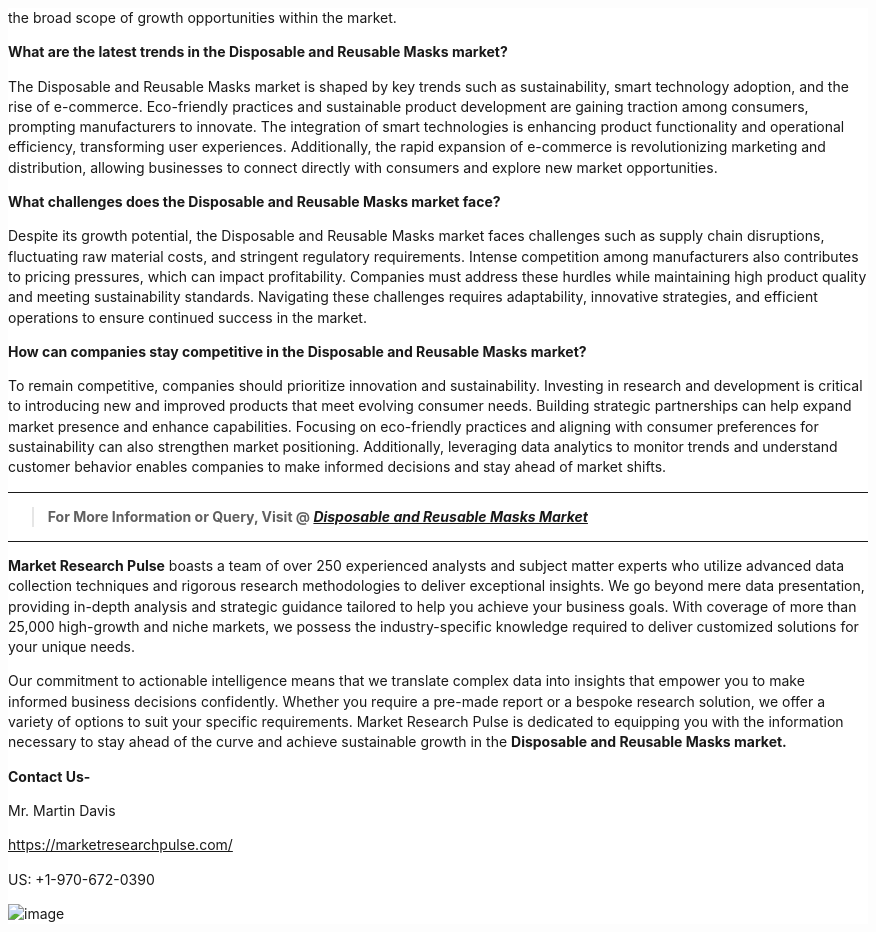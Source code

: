 the broad scope of growth opportunities within the market.</p><p><strong>What are the latest trends in the Disposable and Reusable Masks market?</strong></p><p>The Disposable and Reusable Masks market is shaped by key trends such as sustainability, smart technology adoption, and the rise of e-commerce. Eco-friendly practices and sustainable product development are gaining traction among consumers, prompting manufacturers to innovate. The integration of smart technologies is enhancing product functionality and operational efficiency, transforming user experiences. Additionally, the rapid expansion of e-commerce is revolutionizing marketing and distribution, allowing businesses to connect directly with consumers and explore new market opportunities.</p><p><strong>What challenges does the Disposable and Reusable Masks market face?</strong></p><p>Despite its growth potential, the Disposable and Reusable Masks market faces challenges such as supply chain disruptions, fluctuating raw material costs, and stringent regulatory requirements. Intense competition among manufacturers also contributes to pricing pressures, which can impact profitability. Companies must address these hurdles while maintaining high product quality and meeting sustainability standards. Navigating these challenges requires adaptability, innovative strategies, and efficient operations to ensure continued success in the market.</p><p><strong>How can companies stay competitive in the Disposable and Reusable Masks market?</strong></p><p>To remain competitive, companies should prioritize innovation and sustainability. Investing in research and development is critical to introducing new and improved products that meet evolving consumer needs. Building strategic partnerships can help expand market presence and enhance capabilities. Focusing on eco-friendly practices and aligning with consumer preferences for sustainability can also strengthen market positioning. Additionally, leveraging data analytics to monitor trends and understand customer behavior enables companies to make informed decisions and stay ahead of market shifts.</p><hr /><blockquote><p><strong>For More Information or Query, Visit @&nbsp;<em><a href="https://marketresearchpulse.com/report/125748/disposable-and-reusable-masks-market?utm_source=Linkedin&utm_medium=021">Disposable and Reusable Masks Market</a></em></strong></p></blockquote><hr /><p><strong>Market Research Pulse</strong> boasts a team of over 250 experienced analysts and subject matter experts who utilize advanced data collection techniques and rigorous research methodologies to deliver exceptional insights. We go beyond mere data presentation, providing in-depth analysis and strategic guidance tailored to help you achieve your business goals. With coverage of more than 25,000 high-growth and niche markets, we possess the industry-specific knowledge required to deliver customized solutions for your unique needs.</p><p>Our commitment to actionable intelligence means that we translate complex data into insights that empower you to make informed business decisions confidently. Whether you require a pre-made report or a bespoke research solution, we offer a variety of options to suit your specific requirements. Market Research Pulse is dedicated to equipping you with the information necessary to stay ahead of the curve and achieve sustainable growth in the <strong>Disposable and Reusable Masks market.</strong></p><p><strong>Contact Us-</strong></p><p>Mr. Martin Davis</p><p>https://marketresearchpulse.com/</p><p>US: +1-970-672-0390</p>
![image](https://github.com/user-attachments/assets/7e1487e1-3072-442a-93f6-e6cbab5c1036)
